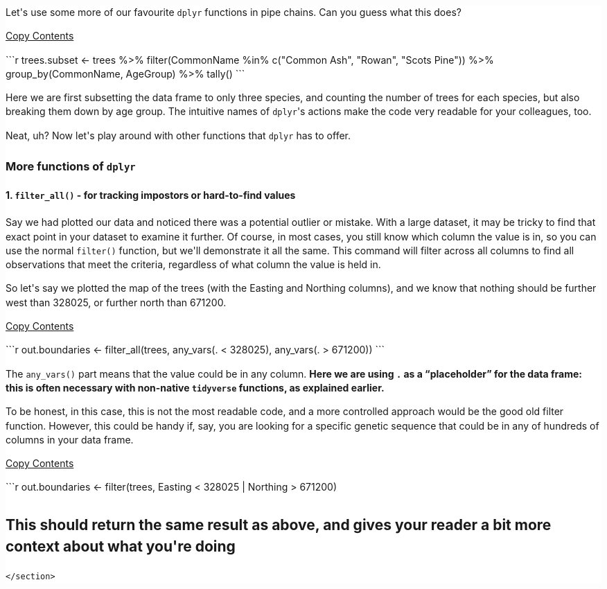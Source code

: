 </div>


Let's use some more of our favourite `dplyr` functions in pipe chains. Can you guess what this does?

<a id="Acode04" class="copy" name="copy_pre" href="#"> <i class="fa fa-clipboard"></i> Copy Contents </a><br>
<section id= "code04" markdown="1"> 
```r
trees.subset <- trees %>%
                filter(CommonName %in% c("Common Ash", "Rowan", "Scots Pine")) %>% 
                group_by(CommonName, AgeGroup) %>% 
                tally()
```
</section>

Here we are first subsetting the data frame to only three species, and counting the number of trees for each species, but also breaking them down by age group. The intuitive names of `dplyr`'s actions make the code very readable for your colleagues, too. 
 
Neat, uh? Now let's play around with other functions that `dplyr` has to offer.


<a name="dplyr"></a>
### More functions of `dplyr`


<a name="filter"></a>
#### 1. `filter_all()` - for tracking impostors or hard-to-find values

Say we had plotted our data and noticed there was a potential outlier or mistake. With a large dataset, it may be tricky to find that exact point in your dataset to examine it further. Of course, in most cases, you still know which column the value is in, so you can use the normal `filter()` function, but we'll demonstrate it all the same. This command will filter across all columns to find all observations that meet the criteria, regardless of what column the value is held in.

So let's say we plotted the map of the trees (with the Easting and Northing columns), and we know that nothing should be further west than 328025, or further north than 671200. 

<a id="Acode05" class="copy" name="copy_pre" href="#"> <i class="fa fa-clipboard"></i> Copy Contents </a><br>
<section id= "code05" markdown="1"> 
```r 
out.boundaries <- filter_all(trees, any_vars(. < 328025), any_vars(. > 671200))
```
</section>

The `any_vars()` part means that the value could be in any column. __Here we are using `.` as a “placeholder” for the data frame: this is often necessary with non-native `tidyverse` functions, as explained earlier.__

To be honest, in this case, this is not the most readable code, and a more controlled approach would be the good old filter function. However, this could be handy if, say, you are looking for a specific genetic sequence that could be in any of hundreds of columns in your data frame. 

<a id="Acode06" class="copy" name="copy_pre" href="#"> <i class="fa fa-clipboard"></i> Copy Contents </a><br>
<section id= "code06" markdown="1"> 
```r 
out.boundaries <- filter(trees, Easting < 328025 | Northing > 671200)

# This should return the same result as above, and gives your reader a bit more context about what you're doing
```
</section>

